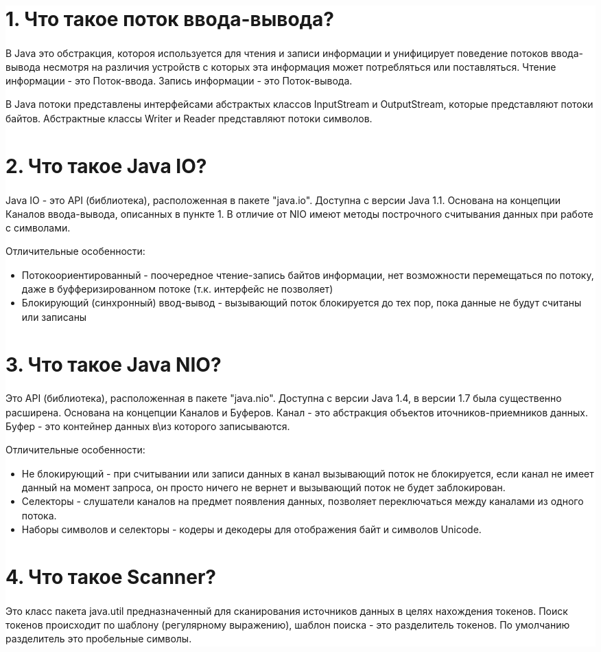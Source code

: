 # 1. Что такое поток ввода-вывода?

В Java это обстракция, котороя используется для чтения и записи информации и унифицирует поведение потоков ввода-вывода несмотря на различия устройств с которых эта информация может потребляться или поставляться.
Чтение информации - это Поток-ввода.
Запись информации - это Поток-вывода.

В Java потоки представлены интерфейсами абстрактых классов InputStream и OutputStream, которые представляют потоки байтов.
Абстрактные классы Writer и Reader представляют потоки символов.


# 2. Что такое Java IO?

Java IO - это API (библиотека), расположенная в пакете "java.io". Доступна с версии Java 1.1.
Основана на концепции Каналов ввода-вывода, описанных в пункте 1.
В отличие от NIO имеют методы построчного считывания данных при работе с символами.

Отличительные особенности:
- Потокоориентированный - поочередное чтение-запись байтов информации, нет возможности перемещаться по потоку, даже в буфферизированном потоке (т.к. интерфейс не позволяет)
- Блокирующий (синхронный) ввод-вывод - вызывающий поток блокируется до тех пор, пока данные не будут считаны или записаны


# 3. Что такое Java NIO?

Это API (библиотека), расположенная в пакете "java.nio". Доступна с версии Java 1.4, в версии 1.7 была существенно расширена.
Основана на концепции Каналов и Буферов.
Канал - это абстракция объектов иточников-приемников данных.
Буфер - это контейнер данных в\из которого записываются.

Отличительные особенности:
- Не блокирующий - при считывании или записи данных в канал вызывающий поток не блокируется, если канал не имеет данный на момент запроса, он просто ничего не вернет и вызывающий поток не будет заблокирован.
- Селекторы - слушатели каналов на предмет появления данных, позволяет переключаться между каналами из одного потока.
- Наборы символов и селекторы - кодеры и декодеры для отображения байт и символов Unicode.


# 4. Что такое Scanner?

Это класс пакета java.util предназначенный для сканирования источников данных в целях нахождения токенов.
Поиск токенов происходит по шаблону (регулярному выражению), шаблон поиска - это разделитель токенов. По умолчанию разделитель это пробельные символы.

